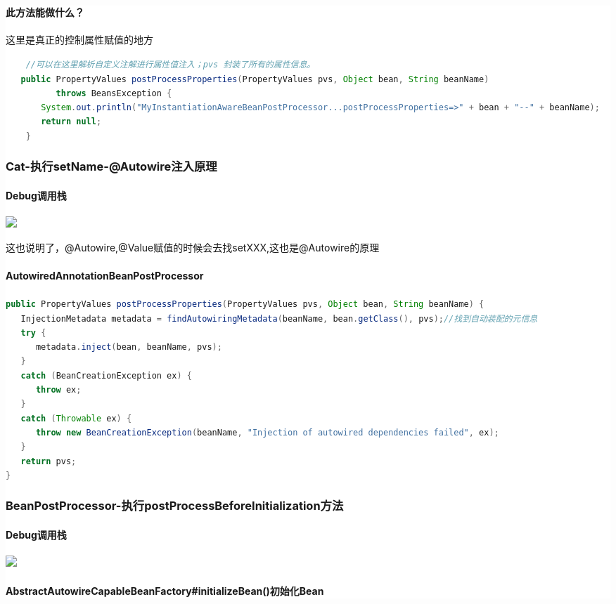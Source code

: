 #### 此方法能做什么？

这里是真正的控制属性赋值的地方

```java
    //可以在这里解析自定义注解进行属性值注入；pvs 封装了所有的属性信息。
   public PropertyValues postProcessProperties(PropertyValues pvs, Object bean, String beanName)
          throws BeansException { 
       System.out.println("MyInstantiationAwareBeanPostProcessor...postProcessProperties=>" + bean + "--" + beanName);
       return null;
    }
```



### Cat-执行setName-@Autowire注入原理

#### Debug调用栈

<img src="https://unpkg.zhimg.com/youthlql@1.0.6/spring-sourcecode-v1/chapter_03/image-20210930114612277.png"/>

这也说明了，@Autowire,@Value赋值的时候会去找setXXX,这也是@Autowire的原理

#### AutowiredAnnotationBeanPostProcessor

```java
public PropertyValues postProcessProperties(PropertyValues pvs, Object bean, String beanName) {
   InjectionMetadata metadata = findAutowiringMetadata(beanName, bean.getClass(), pvs);//找到自动装配的元信息
   try {
      metadata.inject(bean, beanName, pvs); 
   }
   catch (BeanCreationException ex) {
      throw ex;
   }
   catch (Throwable ex) {
      throw new BeanCreationException(beanName, "Injection of autowired dependencies failed", ex);
   }
   return pvs;
}
```



### BeanPostProcessor-执行postProcessBeforeInitialization方法

#### Debug调用栈

<img src="https://unpkg.zhimg.com/youthlql@1.0.6/spring-sourcecode-v1/chapter_03/image-20210930143504497.png"/>







#### AbstractAutowireCapableBeanFactory#initializeBean()初始化Bean
